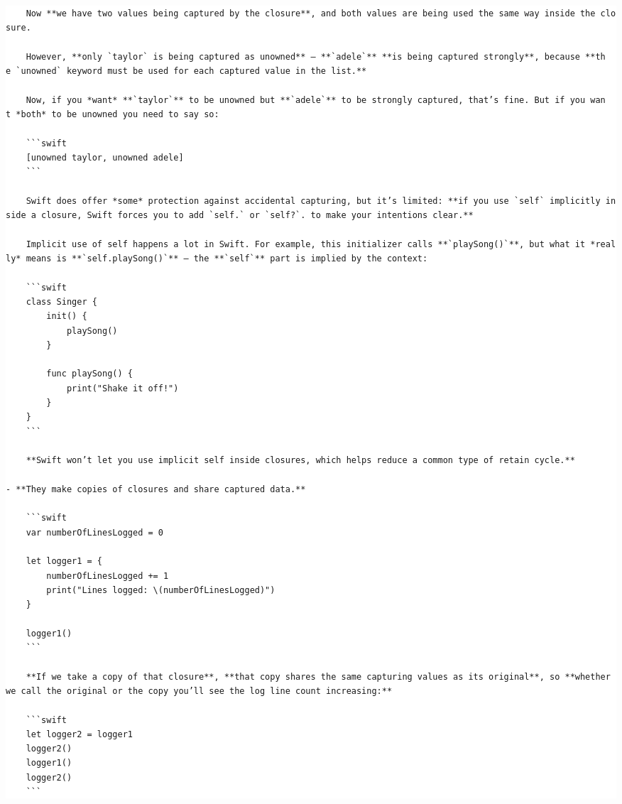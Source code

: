         Now **we have two values being captured by the closure**, and both values are being used the same way inside the closure. 

        However, **only `taylor` is being captured as unowned** – **`adele`** **is being captured strongly**, because **the `unowned` keyword must be used for each captured value in the list.**

        Now, if you *want* **`taylor`** to be unowned but **`adele`** to be strongly captured, that’s fine. But if you want *both* to be unowned you need to say so:

        ```swift
        [unowned taylor, unowned adele]
        ```

        Swift does offer *some* protection against accidental capturing, but it’s limited: **if you use `self` implicitly inside a closure, Swift forces you to add `self.` or `self?`. to make your intentions clear.**

        Implicit use of self happens a lot in Swift. For example, this initializer calls **`playSong()`**, but what it *really* means is **`self.playSong()`** – the **`self`** part is implied by the context:

        ```swift
        class Singer {
            init() {
                playSong()
            }

            func playSong() {
                print("Shake it off!")
            }
        }
        ```

        **Swift won’t let you use implicit self inside closures, which helps reduce a common type of retain cycle.**

    - **They make copies of closures and share captured data.**

        ```swift
        var numberOfLinesLogged = 0

        let logger1 = {
            numberOfLinesLogged += 1
            print("Lines logged: \(numberOfLinesLogged)")
        }

        logger1()
        ```

        **If we take a copy of that closure**, **that copy shares the same capturing values as its original**, so **whether we call the original or the copy you’ll see the log line count increasing:**

        ```swift
        let logger2 = logger1
        logger2()
        logger1()
        logger2()
        ```
